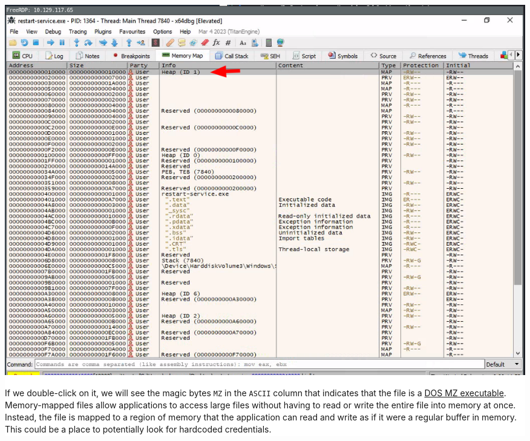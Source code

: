 ![](img/thick_07.png)

If we double-click on it, we will see the magic bytes `MZ` in the `ASCII` column that indicates that the file is a [DOS MZ executable](https://en.wikipedia.org/wiki/DOS_MZ_executable). Memory-mapped files allow applications to access large files without having to read or write the entire file into memory at once. Instead, the file is mapped to a region of memory that the application can read and write as if it were a regular buffer in memory. This could be a place to potentially look for hardcoded credentials.

